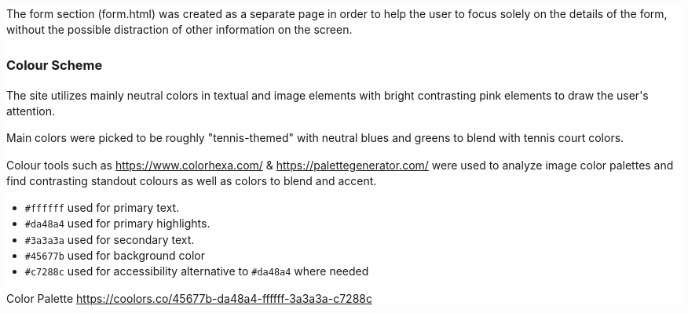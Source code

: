 The form section (form.html) was created as a separate page in order to help the user to focus solely on the details of the form, without the possible distraction of other information on the screen.



### Colour Scheme



The site utilizes mainly neutral colors in textual and image elements with bright contrasting pink elements to draw the user's attention.

Main colors were picked to be roughly "tennis-themed" with neutral blues and greens to blend with tennis court colors.

Colour tools such as https://www.colorhexa.com/ & https://palettegenerator.com/ were used to analyze image color palettes and find contrasting standout colours as well as colors to blend and accent.


- `#ffffff` used for primary text.
- `#da48a4` used for primary highlights.
- `#3a3a3a` used for secondary text.
- `#45677b` used for background color
- `#c7288c` used for accessibility alternative to `#da48a4` where needed



Color Palette https://coolors.co/45677b-da48a4-ffffff-3a3a3a-c7288c
